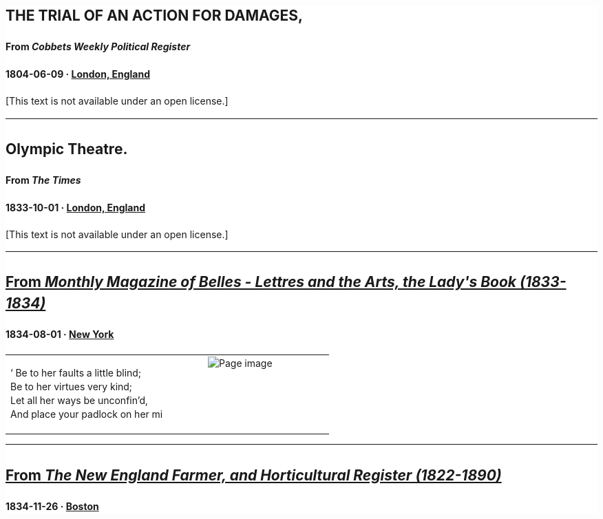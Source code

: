 
## THE TRIAL OF AN ACTION FOR DAMAGES,

#### From _Cobbets Weekly Political Register_

#### 1804-06-09 &middot; [London, England](http://dbpedia.org/resource/London)

[This text is not available under an open license.]

---

## Olympic Theatre.

#### From _The Times_

#### 1833-10-01 &middot; [London, England](http://dbpedia.org/resource/London)

[This text is not available under an open license.]

---

## [From _Monthly Magazine of Belles - Lettres and the Arts, the Lady's Book (1833-1834)_](https://archive.org/details/sim_godeys-magazine_1834-08_9_2/page/n37/mode/1up?view=theater)

#### 1834-08-01 &middot; [New York](http://dbpedia.org/resource/New_York_City)

<table style="width: 100%;"><tr><td style="width: 50%">

  
‘ Be to her faults a little blind;  
Be to her virtues very kind;  
Let all her ways be unconfin’d,  
And place your padlock on her mi
</td><td style="width: 50%; max-height: 75%; margin: auto; display: block;">
<img alt="Page image" src="https://iiif.archive.org/image/iiif/2/sim_godeys-magazine_1834-08_9_2%2Fsim_godeys-magazine_1834-08_9_2_jp2.zip%2Fsim_godeys-magazine_1834-08_9_2_jp2%2Fsim_godeys-magazine_1834-08_9_2_0037.jp2/pct:54.69018932874354,69.5583596214511,25.645438898450948,4.232386961093586/600,/0/default.jpg"/>
</td>
</tr></table>

---

## [From _The New England Farmer, and Horticultural Register (1822-1890)_](https://archive.org/details/sim_new-england-farmer-and-horticultural-register_1834-11-26_13_20/page/n7/mode/1up?view=theater)

#### 1834-11-26 &middot; [Boston](http://dbpedia.org/resource/Boston)
